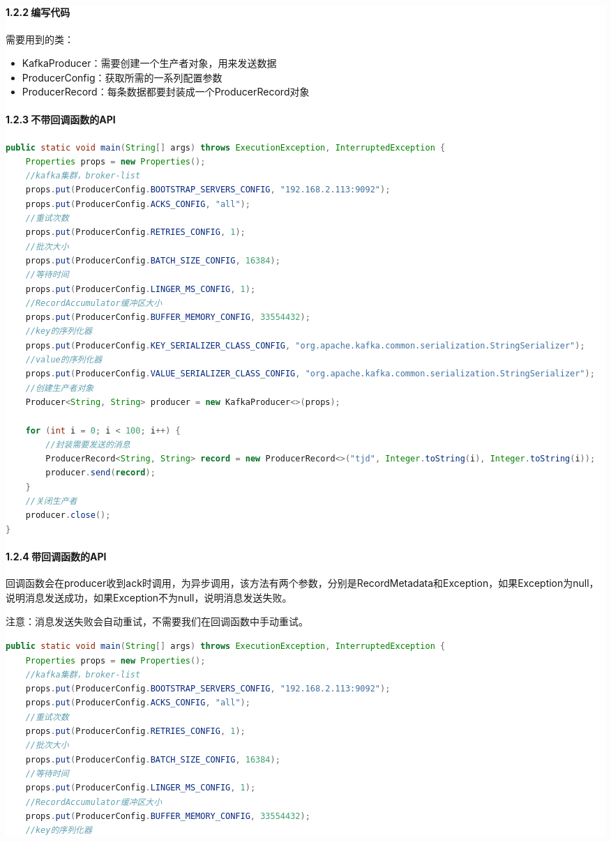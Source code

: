 #### 1.2.2 编写代码

需要用到的类：

- KafkaProducer：需要创建一个生产者对象，用来发送数据
- ProducerConfig：获取所需的一系列配置参数
- ProducerRecord：每条数据都要封装成一个ProducerRecord对象

#### 1.2.3 不带回调函数的API

```java
public static void main(String[] args) throws ExecutionException, InterruptedException {
    Properties props = new Properties();
    //kafka集群，broker-list
    props.put(ProducerConfig.BOOTSTRAP_SERVERS_CONFIG, "192.168.2.113:9092");
    props.put(ProducerConfig.ACKS_CONFIG, "all");
    //重试次数
    props.put(ProducerConfig.RETRIES_CONFIG, 1);
    //批次大小
    props.put(ProducerConfig.BATCH_SIZE_CONFIG, 16384);
    //等待时间
    props.put(ProducerConfig.LINGER_MS_CONFIG, 1);
    //RecordAccumulator缓冲区大小
    props.put(ProducerConfig.BUFFER_MEMORY_CONFIG, 33554432);
    //key的序列化器
    props.put(ProducerConfig.KEY_SERIALIZER_CLASS_CONFIG, "org.apache.kafka.common.serialization.StringSerializer");
    //value的序列化器
    props.put(ProducerConfig.VALUE_SERIALIZER_CLASS_CONFIG, "org.apache.kafka.common.serialization.StringSerializer");
    //创建生产者对象
    Producer<String, String> producer = new KafkaProducer<>(props);

    for (int i = 0; i < 100; i++) {
        //封装需要发送的消息
        ProducerRecord<String, String> record = new ProducerRecord<>("tjd", Integer.toString(i), Integer.toString(i));
        producer.send(record);
    }
    //关闭生产者
    producer.close();
}
```

#### 1.2.4 带回调函数的API

回调函数会在producer收到ack时调用，为异步调用，该方法有两个参数，分别是RecordMetadata和Exception，如果Exception为null，说明消息发送成功，如果Exception不为null，说明消息发送失败。

注意：消息发送失败会自动重试，不需要我们在回调函数中手动重试。

```java
public static void main(String[] args) throws ExecutionException, InterruptedException {
    Properties props = new Properties();
    //kafka集群，broker-list
    props.put(ProducerConfig.BOOTSTRAP_SERVERS_CONFIG, "192.168.2.113:9092");
    props.put(ProducerConfig.ACKS_CONFIG, "all");
    //重试次数
    props.put(ProducerConfig.RETRIES_CONFIG, 1);
    //批次大小
    props.put(ProducerConfig.BATCH_SIZE_CONFIG, 16384);
    //等待时间
    props.put(ProducerConfig.LINGER_MS_CONFIG, 1);
    //RecordAccumulator缓冲区大小
    props.put(ProducerConfig.BUFFER_MEMORY_CONFIG, 33554432);
    //key的序列化器
```